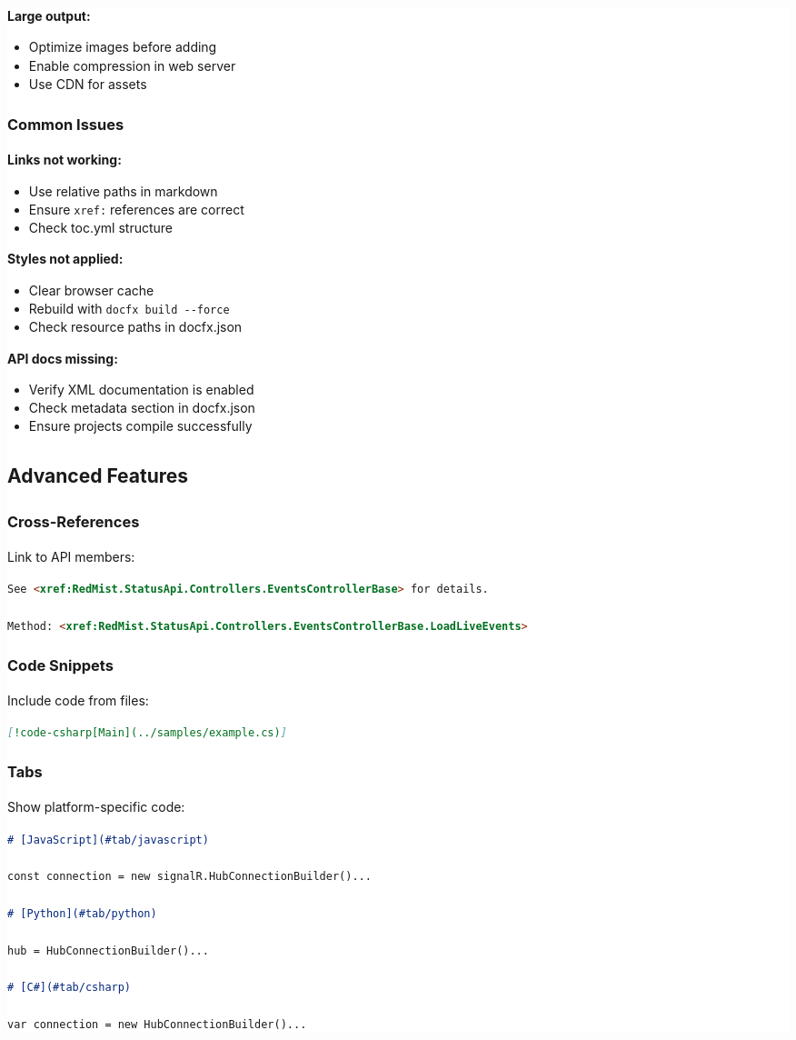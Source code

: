**Large output:**
- Optimize images before adding
- Enable compression in web server
- Use CDN for assets

### Common Issues

**Links not working:**
- Use relative paths in markdown
- Ensure `xref:` references are correct
- Check toc.yml structure

**Styles not applied:**
- Clear browser cache
- Rebuild with `docfx build --force`
- Check resource paths in docfx.json

**API docs missing:**
- Verify XML documentation is enabled
- Check metadata section in docfx.json
- Ensure projects compile successfully

## Advanced Features

### Cross-References

Link to API members:

```markdown
See <xref:RedMist.StatusApi.Controllers.EventsControllerBase> for details.

Method: <xref:RedMist.StatusApi.Controllers.EventsControllerBase.LoadLiveEvents>
```

### Code Snippets

Include code from files:

```markdown
[!code-csharp[Main](../samples/example.cs)]
```

### Tabs

Show platform-specific code:

```markdown
# [JavaScript](#tab/javascript)

const connection = new signalR.HubConnectionBuilder()...

# [Python](#tab/python)

hub = HubConnectionBuilder()...

# [C#](#tab/csharp)

var connection = new HubConnectionBuilder()...
```
